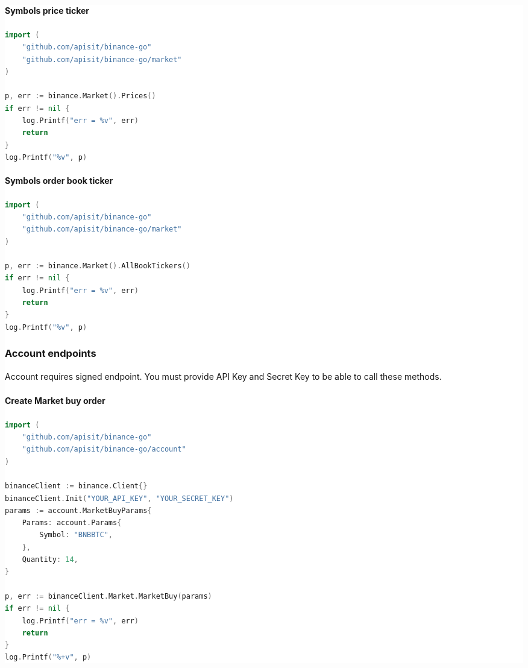 #### Symbols price ticker

```go
import (
	"github.com/apisit/binance-go"
	"github.com/apisit/binance-go/market"
)

p, err := binance.Market().Prices()
if err != nil {
	log.Printf("err = %v", err)
	return
}
log.Printf("%v", p)
```

#### Symbols order book ticker

```go
import (
	"github.com/apisit/binance-go"
	"github.com/apisit/binance-go/market"
)

p, err := binance.Market().AllBookTickers()
if err != nil {
	log.Printf("err = %v", err)
	return
}
log.Printf("%v", p)
```

### Account endpoints

Account requires signed endpoint. You must provide API Key and Secret Key to be able to call these methods.

#### Create Market buy order

```go
import (
	"github.com/apisit/binance-go"
	"github.com/apisit/binance-go/account"
)

binanceClient := binance.Client{}
binanceClient.Init("YOUR_API_KEY", "YOUR_SECRET_KEY")
params := account.MarketBuyParams{
	Params: account.Params{
		Symbol: "BNBBTC",
	},
	Quantity: 14,
}

p, err := binanceClient.Market.MarketBuy(params)
if err != nil {
	log.Printf("err = %v", err)
	return
}
log.Printf("%+v", p)
```
